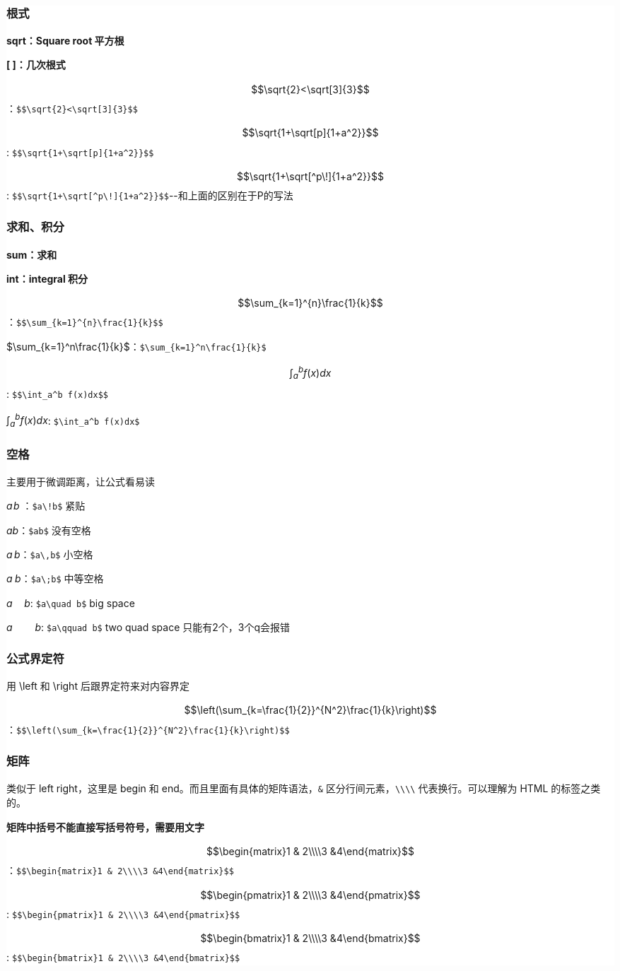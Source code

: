 ### 根式

**sqrt：Square root  平方根**

**[ ]：几次根式**

$$\sqrt{2}<\sqrt[3]{3}$$ ：```$$\sqrt{2}<\sqrt[3]{3}$$```   

$$\sqrt{1+\sqrt[p]{1+a^2}}$$:  ```$$\sqrt{1+\sqrt[p]{1+a^2}}$$```

$$\sqrt{1+\sqrt[^p\!]{1+a^2}}$$:  ```$$\sqrt{1+\sqrt[^p\!]{1+a^2}}$$```--和上面的区别在于P的写法

### 求和、积分

**sum：求和**

**int：integral 积分**

$$\sum_{k=1}^{n}\frac{1}{k}$$：```$$\sum_{k=1}^{n}\frac{1}{k}$$```

$\sum_{k=1}^n\frac{1}{k}$：```$\sum_{k=1}^n\frac{1}{k}$```

$$\int_a^b f(x)dx$$:  ```$$\int_a^b f(x)dx$$```

$\int_a^b f(x)dx$: ```$\int_a^b f(x)dx$```

### 空格

主要用于微调距离，让公式看易读

$a\!b$ ：```$a\!b$``` 紧贴

$ab$：```$ab$``` 没有空格

$a\,b$：```$a\,b$``` 小空格

$a\;b$：```$a\;b$```  中等空格

$a\quad b$: ```$a\quad b$``` big space

$a\qquad b$: ```$a\qquad b$``` two quad space 只能有2个，3个q会报错

### 公式界定符

用 \left 和 \right 后跟界定符来对内容界定

$$\left(\sum_{k=\frac{1}{2}}^{N^2}\frac{1}{k}\right)$$：```$$\left(\sum_{k=\frac{1}{2}}^{N^2}\frac{1}{k}\right)$$```

### 矩阵

类似于 left right，这里是 begin 和 end。而且里面有具体的矩阵语法，`&` 区分行间元素，`\\\\` 代表换行。可以理解为 HTML 的标签之类的。

**矩阵中括号不能直接写括号符号，需要用文字**

$$\begin{matrix}1 & 2\\\\3 &4\end{matrix}$$：```$$\begin{matrix}1 & 2\\\\3 &4\end{matrix}$$```

$$\begin{pmatrix}1 & 2\\\\3 &4\end{pmatrix}$$: ```$$\begin{pmatrix}1 & 2\\\\3 &4\end{pmatrix}$$```

$$\begin{bmatrix}1 & 2\\\\3 &4\end{bmatrix}$$:  ```$$\begin{bmatrix}1 & 2\\\\3 &4\end{bmatrix}$$```
